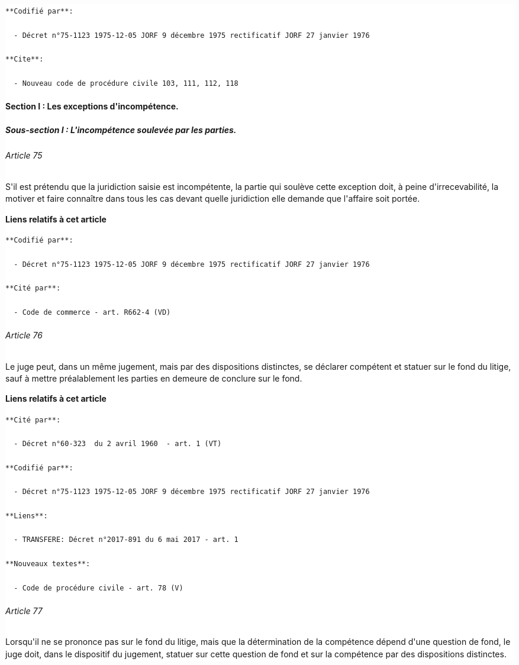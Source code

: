 	**Codifié par**:

	  - Décret n°75-1123 1975-12-05 JORF 9 décembre 1975 rectificatif JORF 27 janvier 1976

	**Cite**:

	  - Nouveau code de procédure civile 103, 111, 112, 118


#### Section I : Les exceptions d'incompétence.

##### Sous-section I : L'incompétence soulevée par les parties.

###### Article 75

S'il est prétendu que la juridiction saisie est incompétente, la partie qui soulève cette exception doit, à peine
d'irrecevabilité, la motiver et faire connaître dans tous les cas devant quelle juridiction elle demande que l'affaire soit
portée.

**Liens relatifs à cet article**

	**Codifié par**:

	  - Décret n°75-1123 1975-12-05 JORF 9 décembre 1975 rectificatif JORF 27 janvier 1976

	**Cité par**:

	  - Code de commerce - art. R662-4 (VD)


###### Article 76

Le juge peut, dans un même jugement, mais par des dispositions distinctes, se déclarer compétent et statuer sur le fond du
litige, sauf à mettre préalablement les parties en demeure de conclure sur le fond.

**Liens relatifs à cet article**

	**Cité par**:

	  - Décret n°60-323  du 2 avril 1960  - art. 1 (VT)

	**Codifié par**:

	  - Décret n°75-1123 1975-12-05 JORF 9 décembre 1975 rectificatif JORF 27 janvier 1976

	**Liens**:

	  - TRANSFERE: Décret n°2017-891 du 6 mai 2017 - art. 1

	**Nouveaux textes**:

	  - Code de procédure civile - art. 78 (V)


###### Article 77

Lorsqu'il ne se prononce pas sur le fond du litige, mais que la détermination de la compétence dépend d'une question de fond,
le juge doit, dans le dispositif du jugement, statuer sur cette question de fond et sur la compétence par des dispositions
distinctes.
